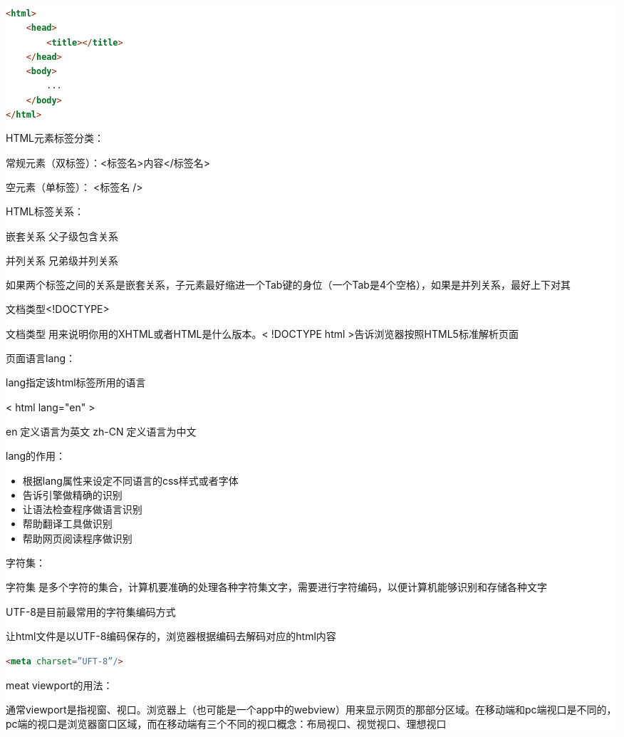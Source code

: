 ```html
<html>
    <head>
        <title></title>
    </head>
    <body>
        ...
    </body>
</html>
```

HTML元素标签分类：

  常规元素（双标签）：<标签名>内容</标签名>

  空元素（单标签）：  <标签名 />

HTML标签关系：

  嵌套关系 父子级包含关系

  并列关系 兄弟级并列关系

如果两个标签之间的关系是嵌套关系，子元素最好缩进一个Tab键的身位（一个Tab是4个空格），如果是并列关系，最好上下对其

文档类型<!DOCTYPE>

文档类型 用来说明你用的XHTML或者HTML是什么版本。< !DOCTYPE html >告诉浏览器按照HTML5标准解析页面

页面语言lang：

lang指定该html标签所用的语言

  < html lang="en" >

  en 定义语言为英文   zh-CN 定义语言为中文

lang的作用：

- 根据lang属性来设定不同语言的css样式或者字体
- 告诉引擎做精确的识别
- 让语法检查程序做语言识别
- 帮助翻译工具做识别
- 帮助网页阅读程序做识别


字符集：

字符集 是多个字符的集合，计算机要准确的处理各种字符集文字，需要进行字符编码，以便计算机能够识别和存储各种文字

UTF-8是目前最常用的字符集编码方式

让html文件是以UTF-8编码保存的，浏览器根据编码去解码对应的html内容

```html
<meta charset=”UFT-8”/>
```


meat viewport的用法：

通常viewport是指视窗、视口。浏览器上（也可能是一个app中的webview）用来显示网页的那部分区域。在移动端和pc端视口是不同的，pc端的视口是浏览器窗口区域，而在移动端有三个不同的视口概念：布局视口、视觉视口、理想视口
